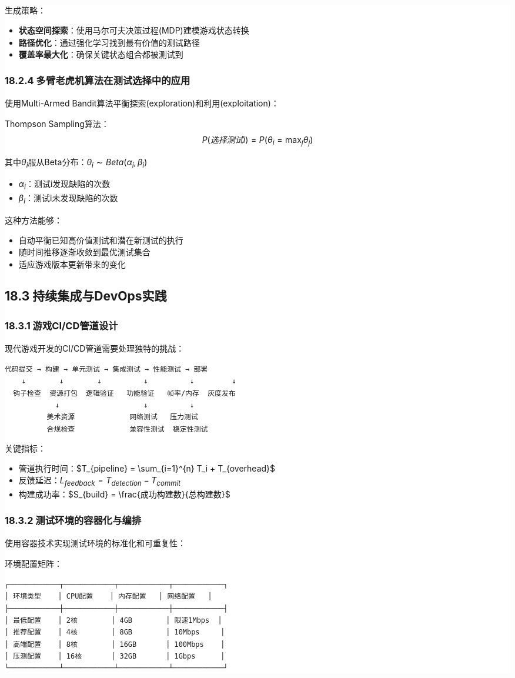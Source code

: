 生成策略：
- **状态空间探索**：使用马尔可夫决策过程(MDP)建模游戏状态转换
- **路径优化**：通过强化学习找到最有价值的测试路径
- **覆盖率最大化**：确保关键状态组合都被测试到

### 18.2.4 多臂老虎机算法在测试选择中的应用

使用Multi-Armed Bandit算法平衡探索(exploration)和利用(exploitation)：

Thompson Sampling算法：
$$P(选择测试i) = P(\theta_i = \max_j \theta_j)$$

其中$\theta_i$服从Beta分布：$\theta_i \sim Beta(\alpha_i, \beta_i)$
- $\alpha_i$：测试i发现缺陷的次数
- $\beta_i$：测试i未发现缺陷的次数

这种方法能够：
- 自动平衡已知高价值测试和潜在新测试的执行
- 随时间推移逐渐收敛到最优测试集合
- 适应游戏版本更新带来的变化

## 18.3 持续集成与DevOps实践

### 18.3.1 游戏CI/CD管道设计

现代游戏开发的CI/CD管道需要处理独特的挑战：

```
代码提交 → 构建 → 单元测试 → 集成测试 → 性能测试 → 部署
    ↓        ↓        ↓          ↓          ↓         ↓
  钩子检查  资源打包  逻辑验证   功能验证   帧率/内存  灰度发布
            ↓                    ↓          ↓
          美术资源             网络测试   压力测试
          合规检查             兼容性测试  稳定性测试
```

关键指标：
- 管道执行时间：$T_{pipeline} = \sum_{i=1}^{n} T_i + T_{overhead}$
- 反馈延迟：$L_{feedback} = T_{detection} - T_{commit}$
- 构建成功率：$S_{build} = \frac{成功构建数}{总构建数}$

### 18.3.2 测试环境的容器化与编排

使用容器技术实现测试环境的标准化和可重复性：

环境配置矩阵：
```
┌────────────┬────────────┬────────────┬────────────┐
│ 环境类型    │ CPU配置    │ 内存配置   │ 网络配置   │
├────────────┼────────────┼────────────┼────────────┤
│ 最低配置    │ 2核        │ 4GB        │ 限速1Mbps  │
│ 推荐配置    │ 4核        │ 8GB        │ 10Mbps     │
│ 高端配置    │ 8核        │ 16GB       │ 100Mbps    │
│ 压测配置    │ 16核       │ 32GB       │ 1Gbps      │
└────────────┴────────────┴────────────┴────────────┘
```

